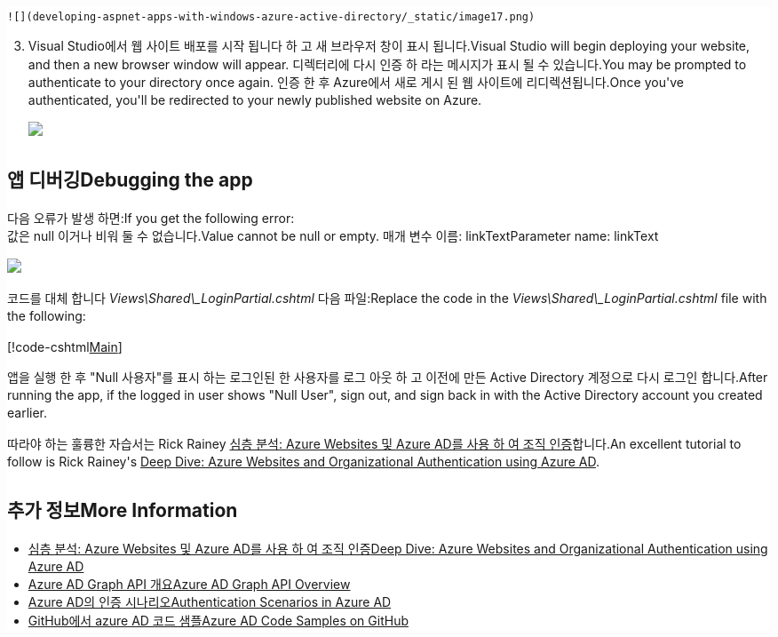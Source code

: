     ![](developing-aspnet-apps-with-windows-azure-active-directory/_static/image17.png)
3. <span data-ttu-id="2ad6d-203">Visual Studio에서 웹 사이트 배포를 시작 됩니다 하 고 새 브라우저 창이 표시 됩니다.</span><span class="sxs-lookup"><span data-stu-id="2ad6d-203">Visual Studio will begin deploying your website, and then a new browser window will appear.</span></span> <span data-ttu-id="2ad6d-204">디렉터리에 다시 인증 하 라는 메시지가 표시 될 수 있습니다.</span><span class="sxs-lookup"><span data-stu-id="2ad6d-204">You may be prompted to authenticate to your directory once again.</span></span> <span data-ttu-id="2ad6d-205">인증 한 후 Azure에서 새로 게시 된 웹 사이트에 리디렉션됩니다.</span><span class="sxs-lookup"><span data-stu-id="2ad6d-205">Once you've authenticated, you'll be redirected to your newly published website on Azure.</span></span>  
  
    ![](developing-aspnet-apps-with-windows-azure-active-directory/_static/image18.png)

<a id="dbg"></a>
## <a name="debugging-the-app"></a><span data-ttu-id="2ad6d-206">앱 디버깅</span><span class="sxs-lookup"><span data-stu-id="2ad6d-206">Debugging the app</span></span>

<span data-ttu-id="2ad6d-207">다음 오류가 발생 하면:</span><span class="sxs-lookup"><span data-stu-id="2ad6d-207">If you get the following error:</span></span>   
 <span data-ttu-id="2ad6d-208">값은 null 이거나 비워 둘 수 없습니다.</span><span class="sxs-lookup"><span data-stu-id="2ad6d-208">Value cannot be null or empty.</span></span> <span data-ttu-id="2ad6d-209">매개 변수 이름: linkText</span><span class="sxs-lookup"><span data-stu-id="2ad6d-209">Parameter name: linkText</span></span>   
   
![](developing-aspnet-apps-with-windows-azure-active-directory/_static/image19.png)  
  

<span data-ttu-id="2ad6d-210">코드를 대체 합니다 *Views\Shared\\_LoginPartial.cshtml* 다음 파일:</span><span class="sxs-lookup"><span data-stu-id="2ad6d-210">Replace the code in the *Views\Shared\\_LoginPartial.cshtml* file with the following:</span></span>

[!code-cshtml[Main](developing-aspnet-apps-with-windows-azure-active-directory/samples/sample2.cshtml?highlight=1-8,15-16)]

<span data-ttu-id="2ad6d-211">앱을 실행 한 후 "Null 사용자"를 표시 하는 로그인된 한 사용자를 로그 아웃 하 고 이전에 만든 Active Directory 계정으로 다시 로그인 합니다.</span><span class="sxs-lookup"><span data-stu-id="2ad6d-211">After running the app, if the logged in user shows "Null User", sign out, and sign back in with the Active Directory account you created earlier.</span></span>

<span data-ttu-id="2ad6d-212">따라야 하는 훌륭한 자습서는 Rick Rainey [심층 분석: Azure Websites 및 Azure AD를 사용 하 여 조직 인증](http://rickrainey.com/2014/08/19/deep-dive-azure-websites-and-organizational-authentication-using-azure-ad/)합니다.</span><span class="sxs-lookup"><span data-stu-id="2ad6d-212">An excellent tutorial to follow is Rick Rainey's [Deep Dive: Azure Websites and Organizational Authentication using Azure AD](http://rickrainey.com/2014/08/19/deep-dive-azure-websites-and-organizational-authentication-using-azure-ad/).</span></span>

## <a name="more-information"></a><span data-ttu-id="2ad6d-213">추가 정보</span><span class="sxs-lookup"><span data-stu-id="2ad6d-213">More Information</span></span>

- [<span data-ttu-id="2ad6d-214">심층 분석: Azure Websites 및 Azure AD를 사용 하 여 조직 인증</span><span class="sxs-lookup"><span data-stu-id="2ad6d-214">Deep Dive: Azure Websites and Organizational Authentication using Azure AD</span></span>](http://rickrainey.com/2014/08/19/deep-dive-azure-websites-and-organizational-authentication-using-azure-ad/)
- [<span data-ttu-id="2ad6d-215">Azure AD Graph API 개요</span><span class="sxs-lookup"><span data-stu-id="2ad6d-215">Azure AD Graph API Overview</span></span>](https://msdn.microsoft.com/library/azure/hh974476.aspx)
- [<span data-ttu-id="2ad6d-216">Azure AD의 인증 시나리오</span><span class="sxs-lookup"><span data-stu-id="2ad6d-216">Authentication Scenarios in Azure AD</span></span>](https://msdn.microsoft.com/library/azure/dn499820.aspx)
- [<span data-ttu-id="2ad6d-217">GitHub에서 azure AD 코드 샘플</span><span class="sxs-lookup"><span data-stu-id="2ad6d-217">Azure AD Code Samples on GitHub</span></span>](https://github.com/AzureADSamples)
